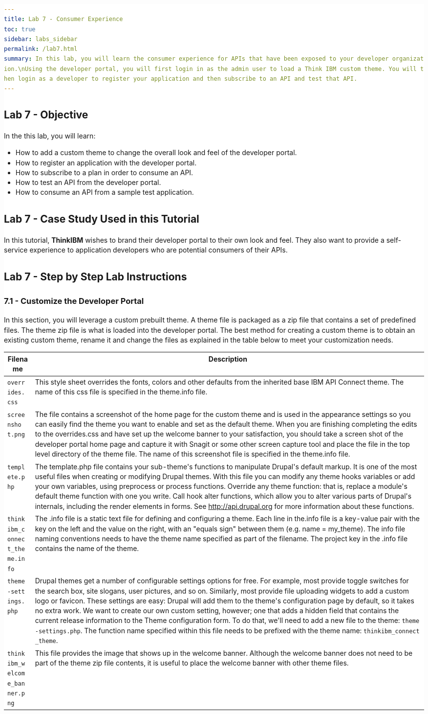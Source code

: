 ```yaml
---
title: Lab 7 - Consumer Experience
toc: true
sidebar: labs_sidebar
permalink: /lab7.html
summary: In this lab, you will learn the consumer experience for APIs that have been exposed to your developer organization.\nUsing the developer portal, you will first login in as the admin user to load a Think IBM custom theme. You will then login as a developer to register your application and then subscribe to an API and test that API.
---
```


## Lab 7 - Objective

In the this lab, you will learn:

+ How to add a custom theme to change the overall look and feel of the developer portal.
+ How to register an application with the developer portal.
+ How to subscribe to a plan in order to consume an API.
+ How to test an API from the developer portal.
+ How to consume an API from a sample test application.

## Lab 7 - Case Study Used in this Tutorial

In this tutorial, **ThinkIBM** wishes to brand their developer portal to their own look and feel. They also want to provide a self-service experience to application developers who are potential consumers of their APIs. 

## Lab 7	- Step by Step Lab Instructions

### 7.1 - Customize the Developer Portal

In this section, you will leverage a custom prebuilt theme. A theme file is packaged as a zip file that contains a set of predefined files. The theme zip file is what is loaded into the developer portal. The best method for creating a custom theme is to obtain an existing custom theme, rename it and change the files as explained in the table below to meet your customization needs.

|Filename|Description|
|--------|-----------|  
|`overrides.css`|This style sheet overrides the fonts, colors and other defaults from the inherited base IBM API Connect theme. The name of this css file is specified in the theme.info file.|
|`screenshot.png`|The file contains a screenshot of the home page for the custom theme and is used in the appearance settings so you can easily find the theme you want to enable and set as the default theme. When you are finishing completing the edits to the overrides.css and have set up the welcome banner to your satisfaction, you should take a screen shot of the developer portal home page and capture it with Snagit or some other screen capture tool and place the file in the top level directory of the theme file. The name of this screenshot file is specified in the theme.info file.|
|`templete.php`|The template.php file contains your sub-theme's functions to manipulate Drupal's default markup. It is one of the most useful files when creating or modifying Drupal themes. With this file you can modify any theme hooks variables or add your own variables, using preprocess or process functions. Override any theme function: that is, replace a module's default theme function with one you write. Call hook alter functions, which allow you to alter various parts of Drupal's internals, including the render elements in forms. See <http://api.drupal.org> for more information about these functions.| 
|`thinkibm_connect_theme.info`|The .info file is a static text file for defining and configuring a theme. Each line in the.info file is a key-value pair with the key on the left and the value on the right, with an "equals sign" between them (e.g. name = my_theme). The info file naming conventions needs to have the theme name specified as part of the filename. The project key in the .info file contains the name of the theme.|
|`theme-settings.php`|Drupal themes get a number of configurable settings options for free. For example, most provide toggle switches for the search box, site slogans, user pictures, and so on. Similarly, most provide file uploading widgets to add a custom logo or favicon. These settings are easy: Drupal will add them to the theme's configuration page by default, so it takes no extra work. We want to create our own custom setting, however; one that adds a hidden field that contains the current release information to the Theme configuration form. To do that, we'll need to add a new file to the theme: `theme-settings.php`. The function name specified within this file needs to be prefixed with the theme name: `thinkibm_connect_theme`.|
|`thinkibm_welcome_banner.png`|This file provides the image that shows up in the welcome banner. Although the welcome banner does not need to be part of the theme zip file contents, it is useful to place the welcome banner with other theme files.|